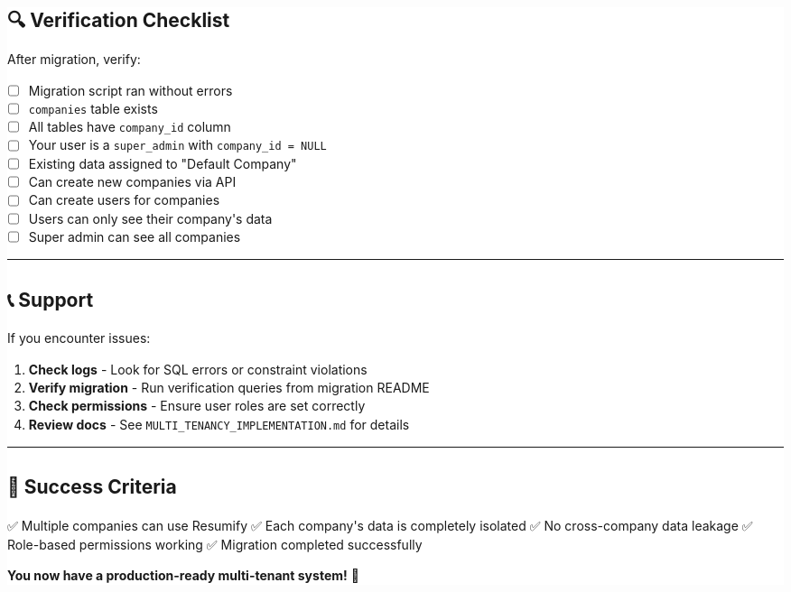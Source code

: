 
## 🔍 Verification Checklist

After migration, verify:

- [ ] Migration script ran without errors
- [ ] `companies` table exists
- [ ] All tables have `company_id` column
- [ ] Your user is a `super_admin` with `company_id = NULL`
- [ ] Existing data assigned to "Default Company"
- [ ] Can create new companies via API
- [ ] Can create users for companies
- [ ] Users can only see their company's data
- [ ] Super admin can see all companies

---

## 📞 Support

If you encounter issues:

1. **Check logs** - Look for SQL errors or constraint violations
2. **Verify migration** - Run verification queries from migration README
3. **Check permissions** - Ensure user roles are set correctly
4. **Review docs** - See `MULTI_TENANCY_IMPLEMENTATION.md` for details

---

## 🎉 Success Criteria

✅ Multiple companies can use Resumify
✅ Each company's data is completely isolated
✅ No cross-company data leakage
✅ Role-based permissions working
✅ Migration completed successfully

**You now have a production-ready multi-tenant system!** 🚀
